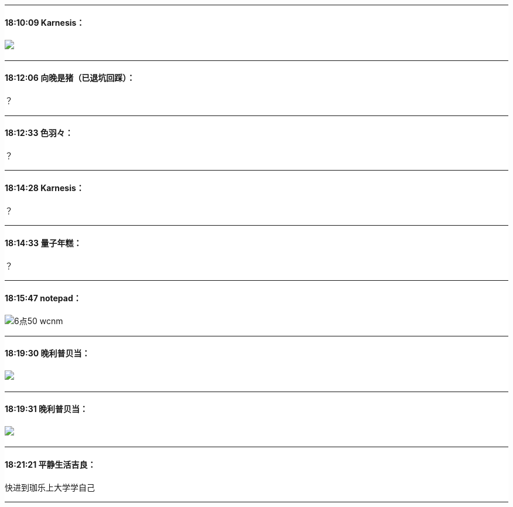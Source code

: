 *****

#### 18:10:09  Karnesis：

![](http://gchat.qpic.cn/gchatpic_new/1162516409/614391357-2504866945-DDB8A6BAB041BE5386B77B2121A83EF5/0?term=2")

*****

#### 18:12:06  向晚是猪（已退坑回踩）：

？

*****

#### 18:12:33  色羽々：

？

*****

#### 18:14:28  Karnesis：

？

*****

#### 18:14:33  量子年糕：

？

*****

#### 18:15:47  notepad：

![](http://gchat.qpic.cn/gchatpic_new/976058243/614391357-2366605817-0275A2D8F98C6EC28244DDEE18395CA0/0?term=2")6点50 wcnm

*****

#### 18:19:30  晚利普贝当：

![](http://gchat.qpic.cn/gchatpic_new/648903013/614391357-2729306647-B04FAD774F46C2AAE4CA81B8EEF14732/0?term=2")

*****

#### 18:19:31  晚利普贝当：

![](http://gchat.qpic.cn/gchatpic_new/648903013/614391357-3116502023-4CBA6E57AEC7BEE560D30E2C262808A6/0?term=2")

*****

#### 18:21:21  平静生活吉良：

快进到珈乐上大学学自己

*****
